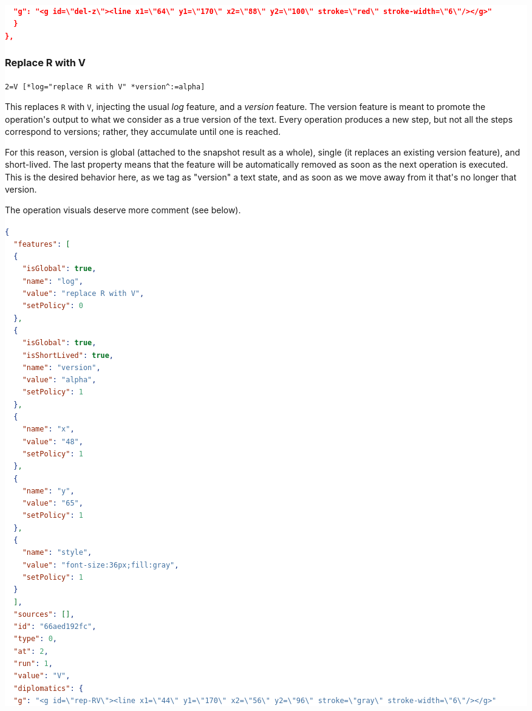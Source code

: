 ```json
  "g": "<g id=\"del-z\"><line x1=\"64\" y1=\"170\" x2=\"88\" y2=\"100\" stroke=\"red\" stroke-width=\"6\"/></g>"
  }
},
```

### Replace R with V

```txt
2=V [*log="replace R with V" *version^:=alpha]
```

This replaces `R` with `V`, injecting the usual _log_ feature, and a _version_ feature. The version feature is meant to promote the operation's output to what we consider as a true version of the text. Every operation produces a new step, but not all the steps correspond to versions; rather, they accumulate until one is reached.

For this reason, version is global (attached to the snapshot result as a whole), single (it replaces an existing version feature), and short-lived. The last property means that the feature will be automatically removed as soon as the next operation is executed. This is the desired behavior here, as we tag as "version" a text state, and as soon as we move away from it that's no longer that version.

The operation visuals deserve more comment (see below).

```json
{
  "features": [
  {
    "isGlobal": true,
    "name": "log",
    "value": "replace R with V",
    "setPolicy": 0
  },
  {
    "isGlobal": true,
    "isShortLived": true,
    "name": "version",
    "value": "alpha",
    "setPolicy": 1
  },
  {
    "name": "x",
    "value": "48",
    "setPolicy": 1
  },
  {
    "name": "y",
    "value": "65",
    "setPolicy": 1
  },
  {
    "name": "style",
    "value": "font-size:36px;fill:gray",
    "setPolicy": 1
  }
  ],
  "sources": [],
  "id": "66aed192fc",
  "type": 0,
  "at": 2,
  "run": 1,
  "value": "V",
  "diplomatics": {
  "g": "<g id=\"rep-RV\"><line x1=\"44\" y1=\"170\" x2=\"56\" y2=\"96\" stroke=\"gray\" stroke-width=\"6\"/></g>"
```